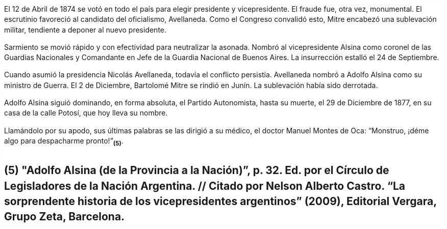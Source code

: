 El 12 de Abril de 1874 se votó en todo el país para elegir presidente y vicepresidente. El fraude fue, otra vez, monumental. El escrutinio favoreció al candidato del oficialismo, Avellaneda. Como el Congreso convalidó esto, Mitre encabezó una sublevación militar, tendiente a deponer al nuevo presidente.

Sarmiento se movió rápido y con efectividad para neutralizar la asonada. Nombró al vicepresidente Alsina como coronel de las Guardias Nacionales y Comandante en Jefe de la Guardia Nacional de Buenos Aires. La insurrección estalló el 24 de Septiembre.

Cuando asumió la presidencia Nicolás Avellaneda, todavía el conflicto persistía. Avellaneda nombró a Adolfo Alsina como su ministro de Guerra. El 2 de Diciembre, Bartolomé Mitre se rindió en Junín. La sublevación había sido derrotada.

Adolfo Alsina siguió dominando, en forma absoluta, el Partido Autonomista, hasta su muerte, el 29 de Diciembre de 1877, en su casa de la calle Potosí, que hoy lleva su nombre.

Llamándolo por su apodo, sus últimas palabras se las dirigió a su médico, el doctor Manuel Montes de Oca: “Monstruo, ¡déme algo para despacharme pronto!”<sub><strong>(5)</strong></sub>.

## **(5)** "Adolfo Alsina (de la Provincia a la Nación)”, p. 32. Ed. por el Círculo de Legisladores de la Nación Argentina. // Citado por Nelson Alberto Castro. “La sorprendente historia de los vicepresidentes argentinos” (2009), Editorial Vergara, Grupo Zeta, Barcelona.
